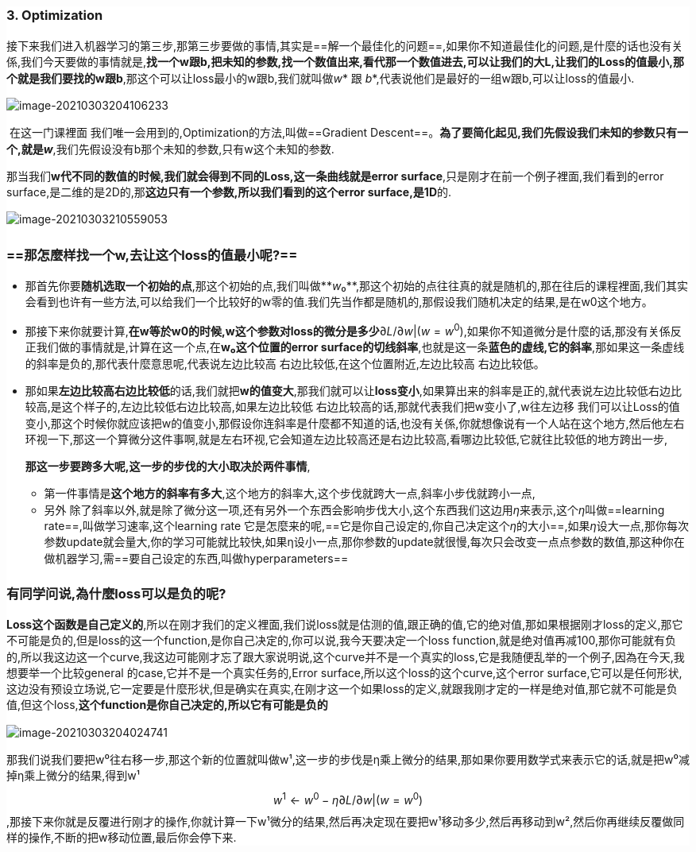 ### 3. Optimization

​	接下来我们进入机器学习的第三步,那第三步要做的事情,其实是==解一个最佳化的问题==,如果你不知道最佳化的问题,是什麼的话也没有关係,我们今天要做的事情就是,**找一个w跟b,把未知的参数,找一个数值出来,看代那一个数值进去,可以让我们的大L,让我们的Loss的值最小,那个就是我们要找的w跟b**,那这个可以让loss最小的w跟b,我们就叫做$w*$ 跟 $b*,$代表说他们是最好的一组w跟b,可以让loss的值最小.

![image-20210303204106233](https://gitee.com/unclestrong/deep-learning21_note/raw/master/imgbed/image-20210303204106233.png)

​	在这一门课裡面 我们唯一会用到的,Optimization的方法,叫做==Gradient Descent==。**為了要简化起见,我们先假设我们未知的参数只有一个,就是$w$**,我们先假设没有b那个未知的参数,只有w这个未知的参数.

​	那当我们**w代不同的数值的时候,我们就会得到不同的Loss,这一条曲线就是error surface**,只是刚才在前一个例子裡面,我们看到的error surface,是二维的是2D的,那**这边只有一个参数,所以我们看到的这个error surface,是1D**的.

![image-20210303210559053](https://gitee.com/unclestrong/deep-learning21_note/raw/master/imgbed/image-20210303210559053.png)

### ==那怎麼样找一个w,去让这个loss的值最小呢?==

- 那首先你要**随机选取一个初始的点**,那这个初始的点,我们叫做**$w₀$**,那这个初始的点往往真的就是随机的,那在往后的课程裡面,我们其实会看到也许有一些方法,可以给我们一个比较好的w零的值.我们先当作都是随机的,那假设我们随机决定的结果,是在w0这个地方。

- 那接下来你就要计算,**在w等於w0的时候,w这个参数对loss的微分是多少**$∂L/∂w |(w=w^0 )$,如果你不知道微分是什麼的话,那没有关係反正我们做的事情就是,计算在这一个点,在**w₀这个位置的error surface的切线斜率**,也就是这一条**蓝色的虚线,它的斜率**,那如果这一条虚线的斜率是负的,那代表什麼意思呢,代表说左边比较高 右边比较低,在这个位置附近,左边比较高 右边比较低。

- 那如果**左边比较高右边比较低**的话,我们就把**w的值变大**,那我们就可以让**loss变小**,如果算出来的斜率是正的,就代表说左边比较低右边比较高,是这个样子的,左边比较低右边比较高,如果左边比较低 右边比较高的话,那就代表我们把w变小了,w往左边移 我们可以让Loss的值变小,那这个时候你就应该把w的值变小,那假设你连斜率是什麼都不知道的话,也没有关係,你就想像说有一个人站在这个地方,然后他左右环视一下,那这一个算微分这件事啊,就是左右环视,它会知道左边比较高还是右边比较高,看哪边比较低,它就往比较低的地方跨出一步,

    **那这一步要跨多大呢,**这一步的步伐的大小取**决於两件事情**,

    - 第一件事情是**这个地方的斜率有多大**,这个地方的斜率大,这个步伐就跨大一点,斜率小步伐就跨小一点,
    - 另外 除了斜率以外,就是除了微分这一项,还有另外一个东西会影响步伐大小,这个东西我们这边用$η$来表示,这个$η$叫做==learning rate==,叫做学习速率,这个learning rate 它是怎麼来的呢,==它是你自己设定的,你自己决定这个$η$的大小==,如果$η$设大一点,那你每次参数update就会量大,你的学习可能就比较快,如果η设小一点,那你参数的update就很慢,每次只会改变一点点参数的数值,那这种你在做机器学习,需==要自己设定的东西,叫做hyperparameters== 



### 有同学问说,為什麼**loss可以是负的**呢?

​	**Loss这个函数是自己定义的**,所以在刚才我们的定义裡面,我们说loss就是估测的值,跟正确的值,它的绝对值,那如果根据刚才loss的定义,那它不可能是负的,但是loss的这一个function,是你自己决定的,你可以说,我今天要决定一个loss function,就是绝对值再减100,那你可能就有负的,所以我这边这一个curve,我这边可能刚才忘了跟大家说明说,这个curve并不是一个真实的loss,它是我随便乱举的一个例子,因為在今天,我想要举一个比较general 的case,它并不是一个真实任务的,Error surface,所以这个loss的这个curve,这个error surface,它可以是任何形状,这边没有预设立场说,它一定要是什麼形状,但是确实在真实,在刚才这一个如果loss的定义,就跟我刚才定的一样是绝对值,那它就不可能是负值,但这个loss,**这个function是你自己决定的,所以它有可能是负的**



![image-20210303204024741](https://gitee.com/unclestrong/deep-learning21_note/raw/master/imgbed/image-20210303204024741.png)

​	那我们说我们要把w⁰往右移一步,那这个新的位置就叫做w¹,这一步的步伐是η乘上微分的结果,那如果你要用数学式来表示它的话,就是把w⁰减掉η乘上微分的结果,得到w¹
$$
w^1←w^0-η ∂L/∂w |(w=w^0 )
$$
,那接下来你就是反覆进行刚才的操作,你就计算一下w¹微分的结果,然后再决定现在要把w¹移动多少,然后再移动到w²,然后你再继续反覆做同样的操作,不断的把w移动位置,最后你会停下来.
